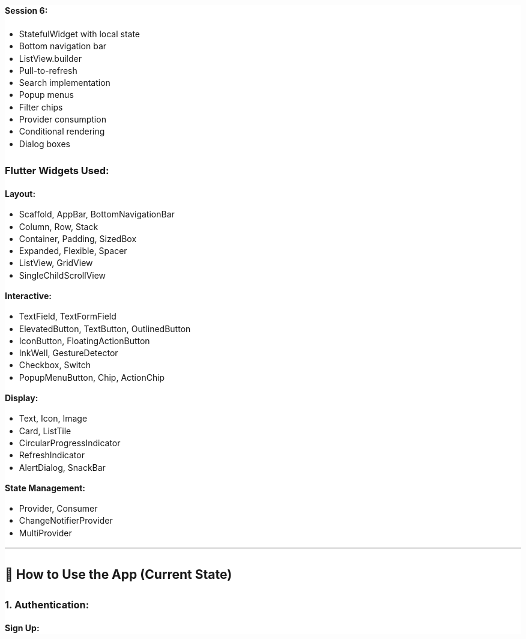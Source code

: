 #### Session 6:

- StatefulWidget with local state
- Bottom navigation bar
- ListView.builder
- Pull-to-refresh
- Search implementation
- Popup menus
- Filter chips
- Provider consumption
- Conditional rendering
- Dialog boxes

### Flutter Widgets Used:

**Layout:**

- Scaffold, AppBar, BottomNavigationBar
- Column, Row, Stack
- Container, Padding, SizedBox
- Expanded, Flexible, Spacer
- ListView, GridView
- SingleChildScrollView

**Interactive:**

- TextField, TextFormField
- ElevatedButton, TextButton, OutlinedButton
- IconButton, FloatingActionButton
- InkWell, GestureDetector
- Checkbox, Switch
- PopupMenuButton, Chip, ActionChip

**Display:**

- Text, Icon, Image
- Card, ListTile
- CircularProgressIndicator
- RefreshIndicator
- AlertDialog, SnackBar

**State Management:**

- Provider, Consumer
- ChangeNotifierProvider
- MultiProvider

---

## 🚀 How to Use the App (Current State)

### 1. Authentication:

**Sign Up:**
